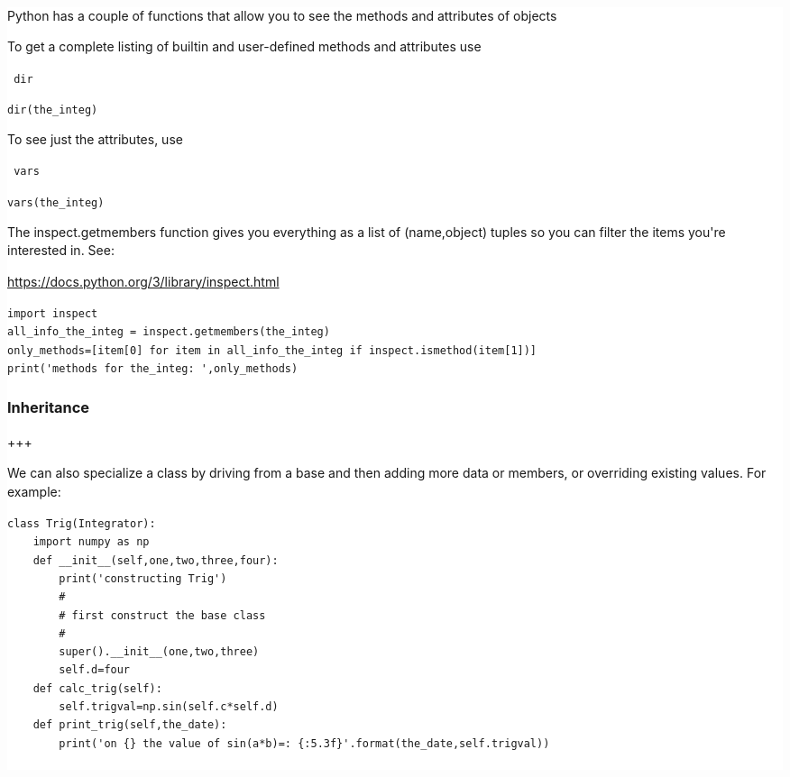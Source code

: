 Python has a couple of functions that allow you to see the methods and
attributes of objects

To get a complete listing of builtin and user-defined methods and attributes use

```
 dir
```

```{code-cell} ipython3
dir(the_integ)
```

To see just the attributes, use

```
 vars
```

```{code-cell} ipython3
vars(the_integ)
```

The inspect.getmembers function gives you everything as a list of (name,object) tuples
so you can filter the items you're interested in.  See:

https://docs.python.org/3/library/inspect.html

```{code-cell} ipython3
import inspect
all_info_the_integ = inspect.getmembers(the_integ)
only_methods=[item[0] for item in all_info_the_integ if inspect.ismethod(item[1])]
print('methods for the_integ: ',only_methods)
```

### Inheritance

+++

We can also specialize a class by driving from a base and then adding more data or members,
or overriding existing values.  For example:

```{code-cell} ipython3
class Trig(Integrator):
    import numpy as np
    def __init__(self,one,two,three,four):
        print('constructing Trig')
        #
        # first construct the base class
        #
        super().__init__(one,two,three)
        self.d=four
    def calc_trig(self):
        self.trigval=np.sin(self.c*self.d)
    def print_trig(self,the_date):
        print('on {} the value of sin(a*b)=: {:5.3f}'.format(the_date,self.trigval))
        
```
